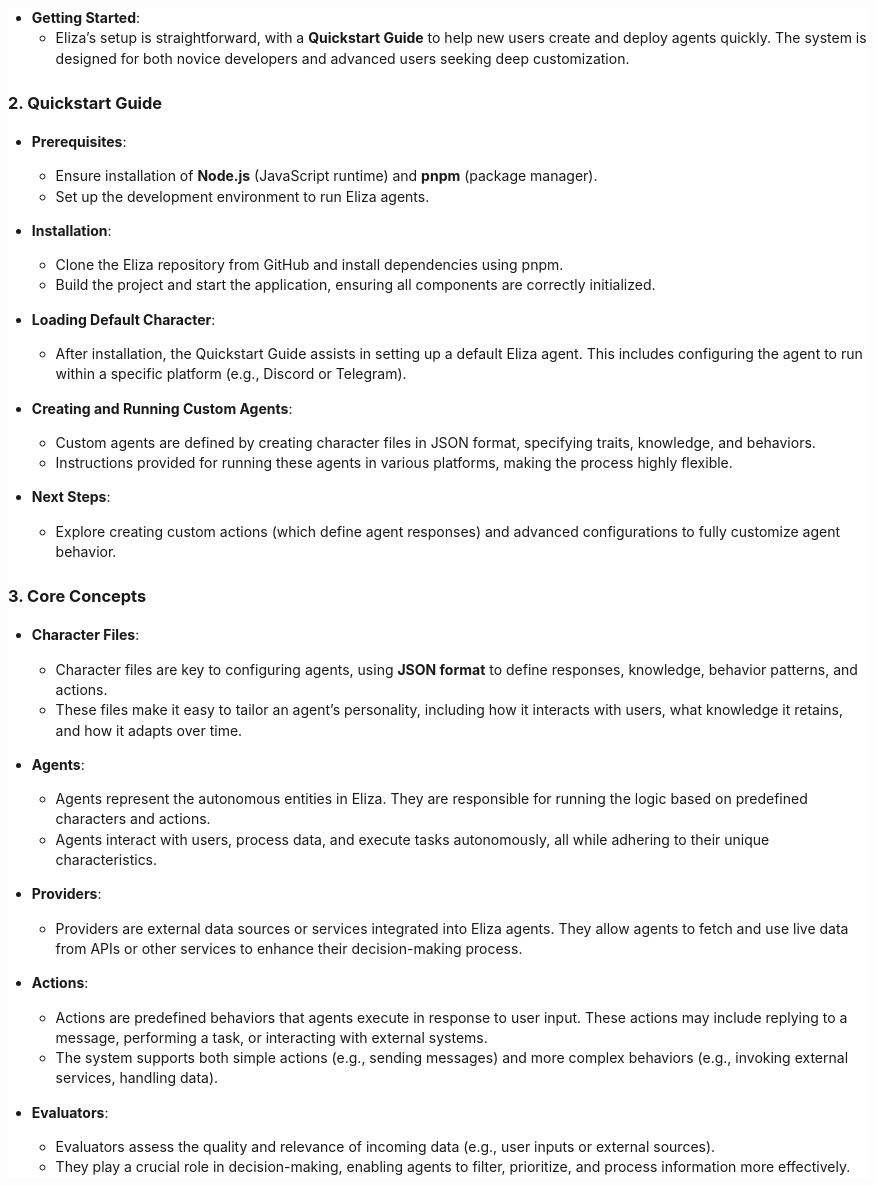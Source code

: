 - **Getting Started**:
  - Eliza’s setup is straightforward, with a **Quickstart Guide** to help new users create and deploy agents quickly. The system is designed for both novice developers and advanced users seeking deep customization.

### 2. Quickstart Guide

- **Prerequisites**:
  - Ensure installation of **Node.js** (JavaScript runtime) and **pnpm** (package manager).
  - Set up the development environment to run Eliza agents.

- **Installation**:
  - Clone the Eliza repository from GitHub and install dependencies using pnpm.
  - Build the project and start the application, ensuring all components are correctly initialized.

- **Loading Default Character**:
  - After installation, the Quickstart Guide assists in setting up a default Eliza agent. This includes configuring the agent to run within a specific platform (e.g., Discord or Telegram).

- **Creating and Running Custom Agents**:
  - Custom agents are defined by creating character files in JSON format, specifying traits, knowledge, and behaviors.
  - Instructions provided for running these agents in various platforms, making the process highly flexible.

- **Next Steps**:
  - Explore creating custom actions (which define agent responses) and advanced configurations to fully customize agent behavior.

### 3. Core Concepts

- **Character Files**:
  - Character files are key to configuring agents, using **JSON format** to define responses, knowledge, behavior patterns, and actions.
  - These files make it easy to tailor an agent’s personality, including how it interacts with users, what knowledge it retains, and how it adapts over time.

- **Agents**:
  - Agents represent the autonomous entities in Eliza. They are responsible for running the logic based on predefined characters and actions.
  - Agents interact with users, process data, and execute tasks autonomously, all while adhering to their unique characteristics.

- **Providers**:
  - Providers are external data sources or services integrated into Eliza agents. They allow agents to fetch and use live data from APIs or other services to enhance their decision-making process.

- **Actions**:
  - Actions are predefined behaviors that agents execute in response to user input. These actions may include replying to a message, performing a task, or interacting with external systems.
  - The system supports both simple actions (e.g., sending messages) and more complex behaviors (e.g., invoking external services, handling data).

- **Evaluators**:
  - Evaluators assess the quality and relevance of incoming data (e.g., user inputs or external sources).
  - They play a crucial role in decision-making, enabling agents to filter, prioritize, and process information more effectively.
